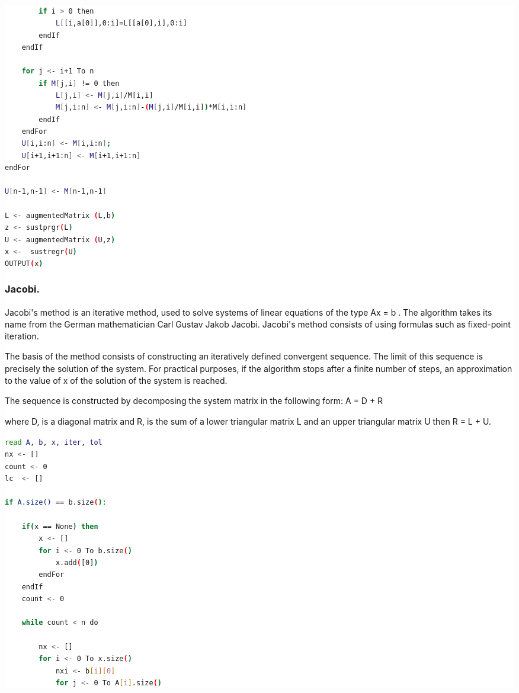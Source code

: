 ```bash
        if i > 0 then
        	L[[i,a[0]],0:i]=L[[a[0],i],0:i]
        endIf
	endIf
	
	for j <- i+1 To n
		if M[j,i] != 0 then
			L[j,i] <- M[j,i]/M[i,i]
            M[j,i:n] <- M[j,i:n]-(M[j,i]/M[i,i])*M[i,i:n]
		endIf
	endFor
	U[i,i:n] <- M[i,i:n];
    U[i+1,i+1:n] <- M[i+1,i+1:n]		
endFor

U[n-1,n-1] <- M[n-1,n-1]

L <- augmentedMatrix (L,b)
z <- sustprgr(L)
U <- augmentedMatrix (U,z)
x <-  sustregr(U)
OUTPUT(x)
``` 

        

### Jacobi.

Jacobi's method is an iterative method, used to solve systems of linear equations of the type Ax = b . The algorithm takes its name from the German mathematician Carl Gustav Jakob Jacobi. Jacobi's method consists of using formulas such as fixed-point iteration.

The basis of the method consists of constructing an iteratively defined convergent sequence. The limit of this sequence is precisely the solution of the system. For practical purposes, if the algorithm stops after a finite number of steps, an approximation to the value of x of the solution of the system is reached.

The sequence is constructed by decomposing the system matrix in the following form:
    A = D + R

where D, is a diagonal matrix and R, is the sum of a lower triangular matrix L and an upper triangular matrix U then R = L + U. 


```bash
read A, b, x, iter, tol
nx <- []
count <- 0
lc  <- []

if A.size() == b.size():

	if(x == None) then
		x <- []
		for i <- 0 To b.size()
			x.add([0])
		endFor
	endIf
	count <- 0
	
	while count < n do
	
		nx <- []
		for i <- 0 To x.size()
			nxi <- b[i][0]
			for j <- 0 To A[i].size()
```